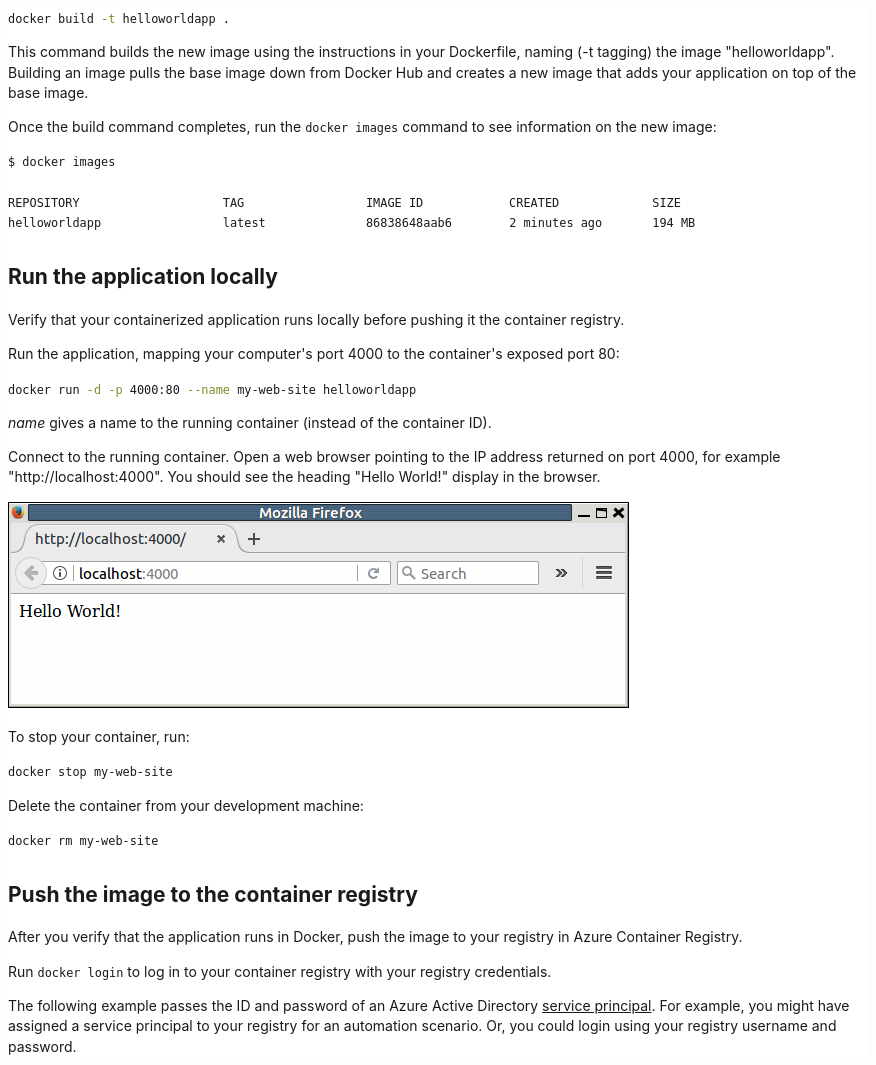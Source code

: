 ```bash
docker build -t helloworldapp .
```

This command builds the new image using the instructions in your Dockerfile, naming (-t tagging) the image "helloworldapp". Building an image pulls the base image down from Docker Hub and creates a new image that adds your application on top of the base image.  

Once the build command completes, run the `docker images` command to see information on the new image:

```bash
$ docker images

REPOSITORY                    TAG                 IMAGE ID            CREATED             SIZE
helloworldapp                 latest              86838648aab6        2 minutes ago       194 MB
```

## Run the application locally
Verify that your containerized application runs locally before pushing it the container registry.  

Run the application, mapping your computer's port 4000 to the container's exposed port 80:

```bash
docker run -d -p 4000:80 --name my-web-site helloworldapp
```

*name* gives a name to the running container (instead of the container ID).

Connect to the running container.  Open a web browser pointing to the IP address returned on port 4000, for example "http://localhost:4000". You should see the heading "Hello World!" display in the browser.

![Hello World!][hello-world]

To stop your container, run:

```bash
docker stop my-web-site
```

Delete the container from your development machine:

```bash
docker rm my-web-site
```

## Push the image to the container registry
After you verify that the application runs in Docker, push the image to your registry in Azure Container Registry.

Run `docker login` to log in to your container registry with your registry credentials.


The following example passes the ID and password of an Azure Active Directory [service principal](../active-directory/develop/active-directory-application-objects.md). For example, you might have assigned a service principal to your registry for an automation scenario.  Or, you could login using your registry username and password.


[hello-world]: ./media/service-fabric-get-started-containers-linux/HelloWorld.png
[sf-yeoman]: ./media/service-fabric-get-started-containers-linux/YoSF.png